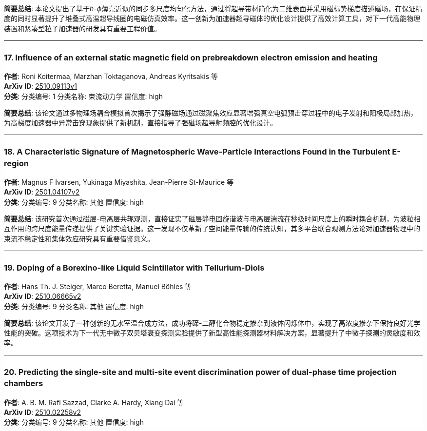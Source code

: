 **简要总结**: 本论文提出了基于$h$-$\phi$薄壳近似的同步多尺度均匀化方法，通过将超导带材简化为二维表面并采用磁标势梯度描述磁场，在保证精度的同时显著提升了堆叠式高温超导线圈的电磁仿真效率。这一创新为加速器超导磁体的优化设计提供了高效计算工具，对下一代高能物理装置和紧凑型粒子加速器的研发具有重要工程价值。

---

### 17. Influence of an external static magnetic field on prebreakdown electron   emission and heating

**作者**: Roni Koitermaa, Marzhan Toktaganova, Andreas Kyritsakis 等  
**ArXiv ID**: [2510.09113v1](https://arxiv.org/abs/2510.09113v1)  
**分类**: 分类编号: 1
分类名称: 束流动力学
置信度: high  

**简要总结**: 该论文通过多物理场耦合模拟首次揭示了强静磁场通过磁聚焦效应显著增强真空电弧预击穿过程中的电子发射和阳极局部加热，为高梯度加速器中异常击穿现象提供了新机制，直接指导了强磁场超导射频腔的优化设计。

---

### 18. A Characteristic Signature of Magnetospheric Wave-Particle Interactions   Found in the Turbulent E-region

**作者**: Magnus F Ivarsen, Yukinaga Miyashita, Jean-Pierre St-Maurice 等  
**ArXiv ID**: [2501.04107v2](https://arxiv.org/abs/2501.04107v2)  
**分类**: 分类编号: 9
分类名称: 其他
置信度: high  

**简要总结**: 该研究首次通过磁层-电离层共轭观测，直接证实了磁层静电回旋谐波与电离层湍流在秒级时间尺度上的瞬时耦合机制，为波粒相互作用的跨尺度能量传递提供了关键实验证据。这一发现不仅革新了空间能量传输的传统认知，其多平台联合观测方法论对加速器物理中的束流不稳定性和集体效应研究具有重要借鉴意义。

---

### 19. Doping of a Borexino-like Liquid Scintillator with Tellurium-Diols

**作者**: Hans Th. J. Steiger, Marco Beretta, Manuel Böhles 等  
**ArXiv ID**: [2510.06665v2](https://arxiv.org/abs/2510.06665v2)  
**分类**: 分类编号: 9
分类名称: 其他
置信度: high  

**简要总结**: 该论文开发了一种创新的无水室温合成方法，成功将碲-二醇化合物稳定掺杂到液体闪烁体中，实现了高浓度掺杂下保持良好光学性能的突破。这项技术为下一代无中微子双贝塔衰变探测实验提供了新型高性能探测器材料解决方案，显著提升了中微子探测的灵敏度和效率。

---

### 20. Predicting the single-site and multi-site event discrimination power of   dual-phase time projection chambers

**作者**: A. B. M. Rafi Sazzad, Clarke A. Hardy, Xiang Dai 等  
**ArXiv ID**: [2510.02258v2](https://arxiv.org/abs/2510.02258v2)  
**分类**: 分类编号: 9
分类名称: 其他
置信度: high  
